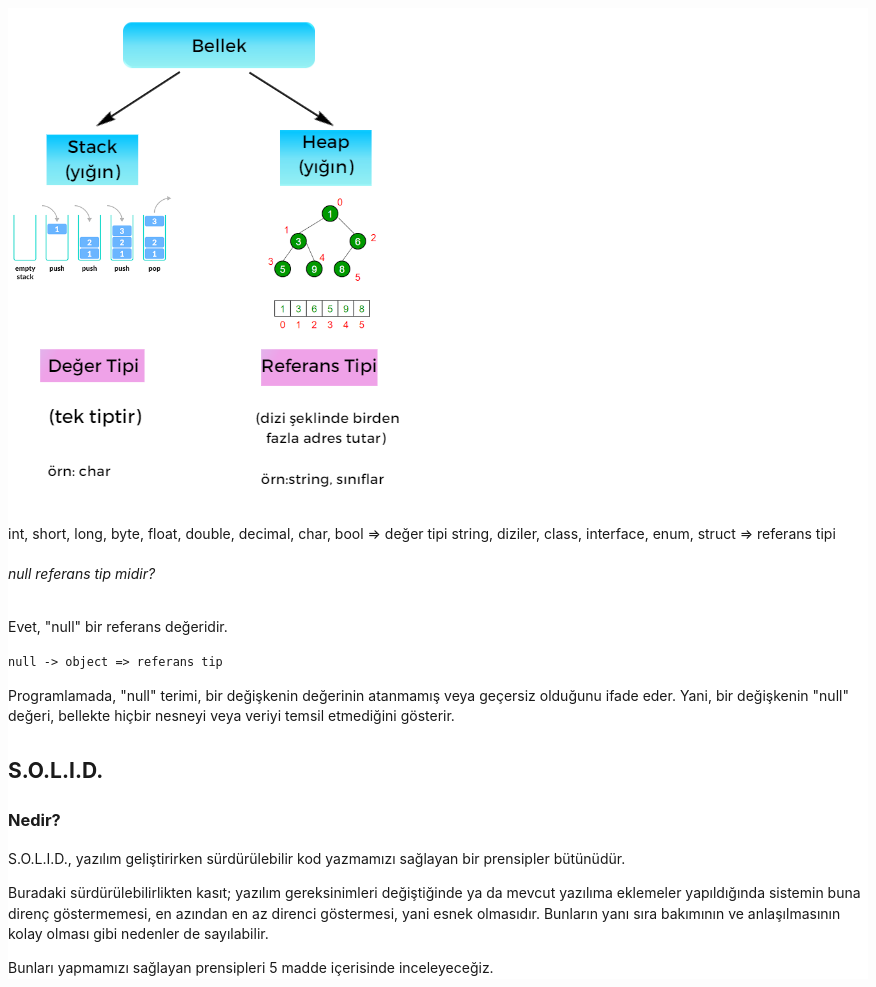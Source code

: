 ![Alt text](image-20.png)

int, short, long, byte, float, double, decimal, char, bool => değer tipi
string, diziler, class, interface, enum, struct => referans tipi

###### null referans tip midir?

Evet, "null" bir referans değeridir.

```
null -> object => referans tip
```

Programlamada, "null" terimi, bir değişkenin değerinin atanmamış veya geçersiz olduğunu ifade eder. Yani, bir değişkenin "null" değeri, bellekte hiçbir nesneyi veya veriyi temsil etmediğini gösterir.

## S.O.L.I.D.

### Nedir?

S.O.L.I.D., yazılım geliştirirken sürdürülebilir kod yazmamızı sağlayan bir prensipler bütünüdür.

Buradaki sürdürülebilirlikten kasıt; yazılım gereksinimleri değiştiğinde ya da mevcut yazılıma eklemeler yapıldığında sistemin buna direnç göstermemesi, en azından en az direnci göstermesi, yani esnek olmasıdır. Bunların yanı sıra bakımının ve anlaşılmasının kolay olması gibi nedenler de sayılabilir.

Bunları yapmamızı sağlayan prensipleri 5 madde içerisinde inceleyeceğiz.
